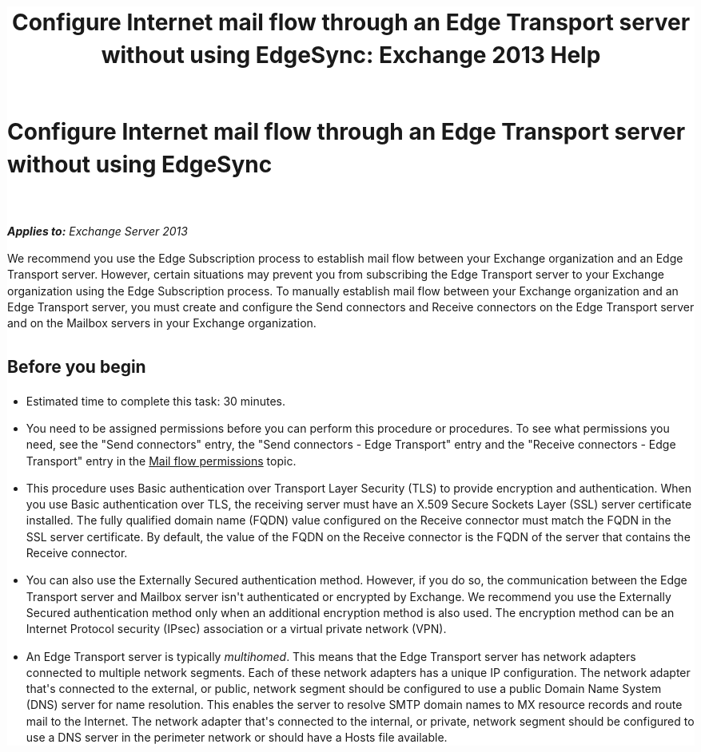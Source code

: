 ﻿---
title: 'Configure Internet mail flow through an Edge Transport server without using EdgeSync: Exchange 2013 Help'
TOCTitle: Configure Internet mail flow through an Edge Transport server without using EdgeSync
ms:assetid: 6bb98d10-6f12-4b08-a58e-36375f605d65
ms:mtpsurl: https://technet.microsoft.com/en-us/library/Bb232082(v=EXCHG.150)
ms:contentKeyID: 61200290
ms.date: 01/23/2017
mtps_version: v=EXCHG.150
---

# Configure Internet mail flow through an Edge Transport server without using EdgeSync

 

_**Applies to:** Exchange Server 2013_


We recommend you use the Edge Subscription process to establish mail flow between your Exchange organization and an Edge Transport server. However, certain situations may prevent you from subscribing the Edge Transport server to your Exchange organization using the Edge Subscription process. To manually establish mail flow between your Exchange organization and an Edge Transport server, you must create and configure the Send connectors and Receive connectors on the Edge Transport server and on the Mailbox servers in your Exchange organization.

## Before you begin

  - Estimated time to complete this task: 30 minutes.

  - You need to be assigned permissions before you can perform this procedure or procedures. To see what permissions you need, see the "Send connectors" entry, the "Send connectors - Edge Transport" entry and the "Receive connectors - Edge Transport" entry in the [Mail flow permissions](mail-flow-permissions-exchange-2013-help.md) topic.

  - This procedure uses Basic authentication over Transport Layer Security (TLS) to provide encryption and authentication. When you use Basic authentication over TLS, the receiving server must have an X.509 Secure Sockets Layer (SSL) server certificate installed. The fully qualified domain name (FQDN) value configured on the Receive connector must match the FQDN in the SSL server certificate. By default, the value of the FQDN on the Receive connector is the FQDN of the server that contains the Receive connector.

  - You can also use the Externally Secured authentication method. However, if you do so, the communication between the Edge Transport server and Mailbox server isn't authenticated or encrypted by Exchange. We recommend you use the Externally Secured authentication method only when an additional encryption method is also used. The encryption method can be an Internet Protocol security (IPsec) association or a virtual private network (VPN).

  - An Edge Transport server is typically *multihomed*. This means that the Edge Transport server has network adapters connected to multiple network segments. Each of these network adapters has a unique IP configuration. The network adapter that's connected to the external, or public, network segment should be configured to use a public Domain Name System (DNS) server for name resolution. This enables the server to resolve SMTP domain names to MX resource records and route mail to the Internet. The network adapter that's connected to the internal, or private, network segment should be configured to use a DNS server in the perimeter network or should have a Hosts file available.
